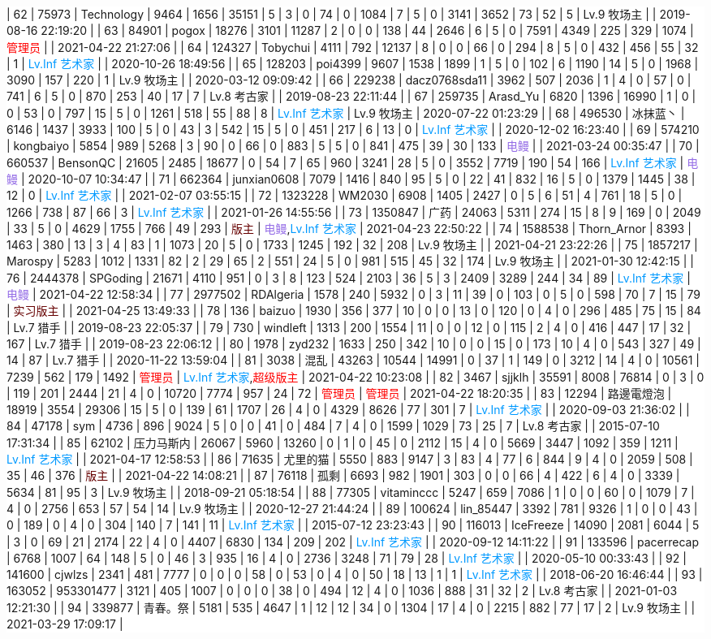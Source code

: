 | 62 | 75973 | Technology | 9464 | 1656 | 35151 | 5 | 3 | 0 | 74 | 0 | 1084 | 7 | 5 | 0 | 3141 | 3652 | 73 | 52 | 5 | Lv.9 牧场主 |  | 2019-08-16 22:19:20 |
| 63 | 84901 | pogox | 18276 | 3101 | 11287 | 2 | 0 | 0 | 138 | 44 | 2646 | 6 | 5 | 0 | 7591 | 4349 | 225 | 329 | 1074 | <font color="#FF0000">管理员</font> |  | 2021-04-22 21:27:06 |
| 64 | 124327 | Tobychui | 4111 | 792 | 12137 | 8 | 0 | 0 | 66 | 0 | 294 | 8 | 5 | 0 | 432 | 456 | 55 | 32 | 1 | <font color="#0099FF">Lv.Inf 艺术家</font> |  | 2020-10-26 18:49:56 |
| 65 | 128203 | poi4399 | 9607 | 1538 | 1899 | 1 | 5 | 0 | 102 | 6 | 1190 | 14 | 5 | 0 | 1968 | 3090 | 157 | 220 | 1 | Lv.9 牧场主 |  | 2020-03-12 09:09:42 |
| 66 | 229238 | dacz0768sda11 | 3962 | 507 | 2036 | 1 | 4 | 0 | 57 | 0 | 741 | 6 | 5 | 0 | 870 | 253 | 40 | 17 | 7 | Lv.8 考古家 |  | 2019-08-23 22:11:44 |
| 67 | 259735 | Arasd\_Yu | 6820 | 1396 | 16990 | 1 | 0 | 0 | 53 | 0 | 797 | 15 | 5 | 0 | 1261 | 518 | 55 | 88 | 8 | <font color="#0099FF">Lv.Inf 艺术家</font> | Lv.9 牧场主 | 2020-07-22 01:23:29 |
| 68 | 496530 | 冰抹蓝丶 | 6146 | 1437 | 3933 | 100 | 5 | 0 | 43 | 3 | 542 | 15 | 5 | 0 | 451 | 217 | 6 | 13 | 0 | <font color="#0099FF">Lv.Inf 艺术家</font> |  | 2020-12-02 16:23:40 |
| 69 | 574210 | kongbaiyo | 5854 | 989 | 5268 | 3 | 90 | 0 | 66 | 0 | 883 | 5 | 5 | 0 | 841 | 475 | 39 | 30 | 133 | <font color="#946CE6">电鳗</font> |  | 2021-03-24 00:35:47 |
| 70 | 660537 | BensonQC | 21605 | 2485 | 18677 | 0 | 54 | 7 | 65 | 960 | 3241 | 28 | 5 | 0 | 3552 | 7719 | 190 | 54 | 166 | <font color="#0099FF">Lv.Inf 艺术家</font> | <font color="#946CE6">电鳗</font> | 2020-10-07 10:34:47 |
| 71 | 662364 | junxian0608 | 7079 | 1416 | 840 | 95 | 5 | 0 | 22 | 41 | 832 | 16 | 5 | 0 | 1379 | 1445 | 38 | 12 | 0 | <font color="#0099FF">Lv.Inf 艺术家</font> |  | 2021-02-07 03:55:15 |
| 72 | 1323228 | WM2030 | 6908 | 1405 | 2427 | 0 | 5 | 6 | 51 | 4 | 761 | 18 | 5 | 0 | 1266 | 738 | 87 | 66 | 3 | <font color="#0099FF">Lv.Inf 艺术家</font> |  | 2021-01-26 14:55:56 |
| 73 | 1350847 | 广药 | 24063 | 5311 | 274 | 15 | 8 | 9 | 169 | 0 | 2049 | 33 | 5 | 0 | 4629 | 1755 | 766 | 49 | 293 | <font color="#660000">版主</font> | <font color="#946CE6">电鳗</font>,<font color="#0099FF">Lv.Inf 艺术家</font> | 2021-04-23 22:50:22 |
| 74 | 1588538 | Thorn\_Arnor | 8393 | 1463 | 380 | 13 | 3 | 4 | 83 | 1 | 1073 | 20 | 5 | 0 | 1733 | 1245 | 192 | 32 | 208 | Lv.9 牧场主 |  | 2021-04-21 23:22:26 |
| 75 | 1857217 | Marospy | 5283 | 1012 | 1331 | 82 | 2 | 29 | 65 | 2 | 551 | 24 | 5 | 0 | 981 | 515 | 45 | 32 | 174 | Lv.9 牧场主 |  | 2021-01-30 12:42:15 |
| 76 | 2444378 | SPGoding | 21671 | 4110 | 951 | 0 | 3 | 8 | 123 | 524 | 2103 | 36 | 5 | 3 | 2409 | 3289 | 244 | 34 | 89 | <font color="#0099FF">Lv.Inf 艺术家</font> | <font color="#946CE6">电鳗</font> | 2021-04-22 12:58:34 |
| 77 | 2977502 | RDAlgeria | 1578 | 240 | 5932 | 0 | 3 | 11 | 39 | 0 | 103 | 0 | 5 | 0 | 598 | 70 | 7 | 15 | 79 | <font color="#660000">实习版主</font> |  | 2021-04-25 13:49:33 |
| 78 | 136 | baizuo | 1930 | 356 | 377 | 10 | 0 | 0 | 13 | 0 | 120 | 0 | 4 | 0 | 296 | 485 | 75 | 15 | 84 | Lv.7 猎手 |  | 2019-08-23 22:05:37 |
| 79 | 730 | windleft | 1313 | 200 | 1554 | 11 | 0 | 0 | 12 | 0 | 115 | 2 | 4 | 0 | 416 | 447 | 17 | 32 | 167 | Lv.7 猎手 |  | 2019-08-23 22:06:12 |
| 80 | 1978 | zyd232 | 1633 | 250 | 342 | 10 | 0 | 0 | 15 | 0 | 173 | 10 | 4 | 0 | 543 | 327 | 49 | 14 | 87 | Lv.7 猎手 |  | 2020-11-22 13:59:04 |
| 81 | 3038 | 混乱 | 43263 | 10544 | 14991 | 0 | 37 | 1 | 149 | 0 | 3212 | 14 | 4 | 0 | 10561 | 7239 | 562 | 179 | 1492 | <font color="#FF0000">管理员</font> | <font color="#0099FF">Lv.Inf 艺术家</font>,<font color="#FF0000">超级版主</font> | 2021-04-22 10:23:08 |
| 82 | 3467 | sjjklh | 35591 | 8008 | 76814 | 0 | 3 | 0 | 119 | 201 | 2444 | 21 | 4 | 0 | 10720 | 7774 | 957 | 24 | 72 | <font color="#FF0000">管理员</font> | <font color="#FF0000">管理员</font> | 2021-04-22 18:20:35 |
| 83 | 12294 | 路邊電燈泡 | 18919 | 3554 | 29306 | 15 | 5 | 0 | 139 | 61 | 1707 | 26 | 4 | 0 | 4329 | 8626 | 77 | 301 | 7 | <font color="#0099FF">Lv.Inf 艺术家</font> |  | 2020-09-03 21:36:02 |
| 84 | 47178 | sym | 4736 | 896 | 9024 | 5 | 0 | 0 | 41 | 0 | 484 | 7 | 4 | 0 | 1599 | 1029 | 73 | 25 | 7 | Lv.8 考古家 |  | 2015-07-10 17:31:34 |
| 85 | 62102 | 压力马斯内 | 26067 | 5960 | 13260 | 0 | 1 | 0 | 45 | 0 | 2112 | 15 | 4 | 0 | 5669 | 3447 | 1092 | 359 | 1211 | <font color="#0099FF">Lv.Inf 艺术家</font> |  | 2021-04-17 12:58:53 |
| 86 | 71635 | 尤里的猫 | 5550 | 883 | 9147 | 3 | 83 | 4 | 77 | 6 | 844 | 9 | 4 | 0 | 2059 | 508 | 35 | 46 | 376 | <font color="#660000">版主</font> |  | 2021-04-22 14:08:21 |
| 87 | 76118 | 孤剩 | 6693 | 982 | 1901 | 303 | 0 | 0 | 66 | 4 | 422 | 6 | 4 | 0 | 3339 | 5634 | 81 | 95 | 3 | Lv.9 牧场主 |  | 2018-09-21 05:18:54 |
| 88 | 77305 | vitaminccc | 5247 | 659 | 7086 | 1 | 0 | 0 | 60 | 0 | 1079 | 7 | 4 | 0 | 2756 | 653 | 57 | 54 | 14 | Lv.9 牧场主 |  | 2020-12-27 21:44:24 |
| 89 | 100624 | lin\_85447 | 3392 | 781 | 9326 | 1 | 0 | 0 | 43 | 0 | 189 | 0 | 4 | 0 | 304 | 140 | 7 | 141 | 11 | <font color="#0099FF">Lv.Inf 艺术家</font> |  | 2015-07-12 23:23:43 |
| 90 | 116013 | IceFreeze | 14090 | 2081 | 6044 | 5 | 3 | 0 | 69 | 21 | 2174 | 22 | 4 | 0 | 4407 | 6830 | 134 | 209 | 202 | <font color="#0099FF">Lv.Inf 艺术家</font> |  | 2020-09-12 14:11:22 |
| 91 | 133596 | pacerrecap | 6768 | 1007 | 64 | 148 | 5 | 0 | 46 | 3 | 935 | 16 | 4 | 0 | 2736 | 3248 | 71 | 79 | 28 | <font color="#0099FF">Lv.Inf 艺术家</font> |  | 2020-05-10 00:33:43 |
| 92 | 141600 | cjwlzs | 2341 | 481 | 7777 | 0 | 0 | 0 | 58 | 0 | 53 | 0 | 4 | 0 | 50 | 18 | 13 | 1 | 1 | <font color="#0099FF">Lv.Inf 艺术家</font> |  | 2018-06-20 16:46:44 |
| 93 | 163052 | 953301477 | 3121 | 405 | 1007 | 0 | 0 | 0 | 38 | 0 | 494 | 12 | 4 | 0 | 1036 | 888 | 31 | 32 | 2 | Lv.8 考古家 |  | 2021-01-03 12:21:30 |
| 94 | 339877 | 青春。祭 | 5181 | 535 | 4647 | 1 | 12 | 12 | 34 | 0 | 1304 | 17 | 4 | 0 | 2215 | 882 | 77 | 17 | 2 | Lv.9 牧场主 |  | 2021-03-29 17:09:17 |